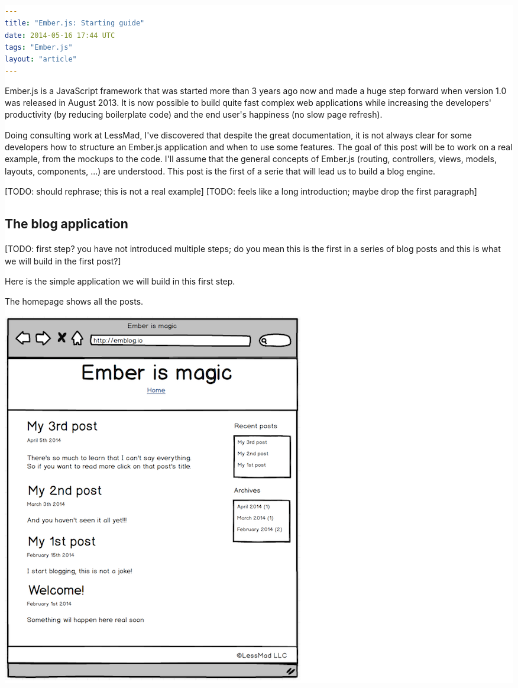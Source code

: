 ```yaml
---
title: "Ember.js: Starting guide"
date: 2014-05-16 17:44 UTC
tags: "Ember.js"
layout: "article"
---
```


Ember.js is a JavaScript framework that was started more than 3 years ago now and
made a huge step forward when version 1.0 was released in August 2013. It is now
possible to build quite fast complex web applications while increasing the developers'
productivity (by reducing boilerplate code) and the end user's happiness (no slow page refresh).

Doing consulting work at LessMad, I've discovered that despite the
great documentation, it is not always clear for some developers how to structure an
Ember.js application and when to use some features. The goal of this post will be
to work on a real example, from the mockups to the code. I'll assume that the general concepts of
Ember.js (routing, controllers, views, models, layouts, components, ...) are
understood. This post is the first of a serie that will lead us to build a blog engine.

[TODO: should rephrase; this is not a real example]
[TODO: feels like a long introduction; maybe drop the first paragraph]

## The blog application

[TODO: first step?  you have not introduced multiple steps; do you mean this is
the first in a series of blog posts and this is what we will build in the first
post?]

Here is the simple application we will build in this first step.

The homepage shows all the posts.

![Emblog homepage mockup](2014/05/16/ember-js-from-mockups-to-the-code/emblog-homepage.png "Emblog homepage mockup")